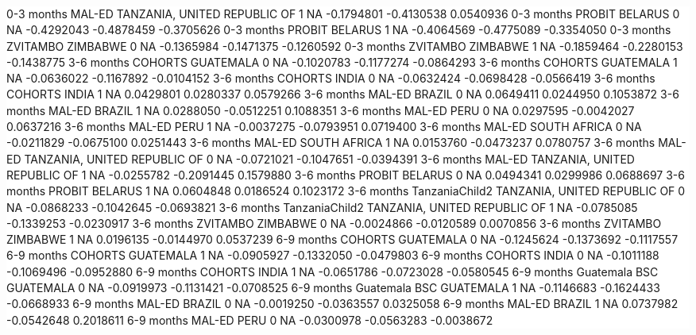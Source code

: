 0-3 months     MAL-ED           TANZANIA, UNITED REPUBLIC OF   1                    NA                -0.1794801   -0.4130538    0.0540936
0-3 months     PROBIT           BELARUS                        0                    NA                -0.4292043   -0.4878459   -0.3705626
0-3 months     PROBIT           BELARUS                        1                    NA                -0.4064569   -0.4775089   -0.3354050
0-3 months     ZVITAMBO         ZIMBABWE                       0                    NA                -0.1365984   -0.1471375   -0.1260592
0-3 months     ZVITAMBO         ZIMBABWE                       1                    NA                -0.1859464   -0.2280153   -0.1438775
3-6 months     COHORTS          GUATEMALA                      0                    NA                -0.1020783   -0.1177274   -0.0864293
3-6 months     COHORTS          GUATEMALA                      1                    NA                -0.0636022   -0.1167892   -0.0104152
3-6 months     COHORTS          INDIA                          0                    NA                -0.0632424   -0.0698428   -0.0566419
3-6 months     COHORTS          INDIA                          1                    NA                 0.0429801    0.0280337    0.0579266
3-6 months     MAL-ED           BRAZIL                         0                    NA                 0.0649411    0.0244950    0.1053872
3-6 months     MAL-ED           BRAZIL                         1                    NA                 0.0288050   -0.0512251    0.1088351
3-6 months     MAL-ED           PERU                           0                    NA                 0.0297595   -0.0042027    0.0637216
3-6 months     MAL-ED           PERU                           1                    NA                -0.0037275   -0.0793951    0.0719400
3-6 months     MAL-ED           SOUTH AFRICA                   0                    NA                -0.0211829   -0.0675100    0.0251443
3-6 months     MAL-ED           SOUTH AFRICA                   1                    NA                 0.0153760   -0.0473237    0.0780757
3-6 months     MAL-ED           TANZANIA, UNITED REPUBLIC OF   0                    NA                -0.0721021   -0.1047651   -0.0394391
3-6 months     MAL-ED           TANZANIA, UNITED REPUBLIC OF   1                    NA                -0.0255782   -0.2091445    0.1579880
3-6 months     PROBIT           BELARUS                        0                    NA                 0.0494341    0.0299986    0.0688697
3-6 months     PROBIT           BELARUS                        1                    NA                 0.0604848    0.0186524    0.1023172
3-6 months     TanzaniaChild2   TANZANIA, UNITED REPUBLIC OF   0                    NA                -0.0868233   -0.1042645   -0.0693821
3-6 months     TanzaniaChild2   TANZANIA, UNITED REPUBLIC OF   1                    NA                -0.0785085   -0.1339253   -0.0230917
3-6 months     ZVITAMBO         ZIMBABWE                       0                    NA                -0.0024866   -0.0120589    0.0070856
3-6 months     ZVITAMBO         ZIMBABWE                       1                    NA                 0.0196135   -0.0144970    0.0537239
6-9 months     COHORTS          GUATEMALA                      0                    NA                -0.1245624   -0.1373692   -0.1117557
6-9 months     COHORTS          GUATEMALA                      1                    NA                -0.0905927   -0.1332050   -0.0479803
6-9 months     COHORTS          INDIA                          0                    NA                -0.1011188   -0.1069496   -0.0952880
6-9 months     COHORTS          INDIA                          1                    NA                -0.0651786   -0.0723028   -0.0580545
6-9 months     Guatemala BSC    GUATEMALA                      0                    NA                -0.0919973   -0.1131421   -0.0708525
6-9 months     Guatemala BSC    GUATEMALA                      1                    NA                -0.1146683   -0.1624433   -0.0668933
6-9 months     MAL-ED           BRAZIL                         0                    NA                -0.0019250   -0.0363557    0.0325058
6-9 months     MAL-ED           BRAZIL                         1                    NA                 0.0737982   -0.0542648    0.2018611
6-9 months     MAL-ED           PERU                           0                    NA                -0.0300978   -0.0563283   -0.0038672
